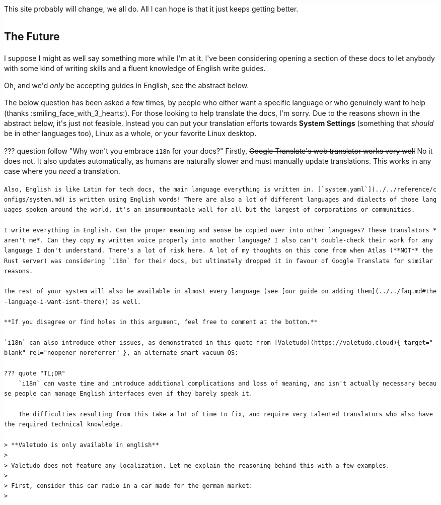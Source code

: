 This site probably will change, we all do. All I can hope is that it just keeps getting better.

## The Future

I suppose I might as well say something more while I'm at it. I've been considering opening a section of these docs to let anybody with some kind of writing skills and a fluent knowledge of English write guides.

Oh, and we'd *only* be accepting guides in English, see the abstract below.

The below question has been asked a few times, by people who either want a specific language or who genuinely want to help (thanks :smiling_face_with_3_hearts:). For those looking to help translate the docs, I'm sorry. Due to the reasons shown in the abstract below, it's just not feasible. Instead you can put your translation efforts towards **System Settings** (something that *should* be in other languages too), Linux as a whole, or your favorite Linux desktop.

??? question follow "Why won't you embrace `i18n` for your docs?"
    Firstly, ~~Google Translate's web translator works very well~~ No it does not. It also updates automatically, as humans are naturally slower and must manually update translations. This works in any case where you *need* a translation.
    
    Also, English is like Latin for tech docs, the main language everything is written in. [`system.yaml`](../../reference/configs/system.md) is written using English words! There are also a lot of different languages and dialects of those languages spoken around the world, it's an insurmountable wall for all but the largest of corporations or communities.

    I write everything in English. Can the proper meaning and sense be copied over into other languages? These translators *aren't me*. Can they copy my written voice properly into another language? I also can't double-check their work for any language I don't understand. There's a lot of risk here. A lot of my thoughts on this come from when Atlas (**NOT** the Rust server) was considering `i18n` for their docs, but ultimately dropped it in favour of Google Translate for similar reasons.

    The rest of your system will also be available in almost every language (see [our guide on adding them](../../faq.md#the-language-i-want-isnt-there)) as well.

    **If you disagree or find holes in this argument, feel free to comment at the bottom.**
    
    `i18n` can also introduce other issues, as demonstrated in this quote from [Valetudo](https://valetudo.cloud){ target="_blank" rel="noopener noreferrer" }, an alternate smart vacuum OS:

    ??? quote "TL;DR"
        `i18n` can waste time and introduce additional complications and loss of meaning, and isn't actually necessary because people can manage English interfaces even if they barely speak it.

        The difficulties resulting from this take a lot of time to fix, and require very talented translators who also have the required technical knowledge.

    > **Valetudo is only available in english**
    >
    > Valetudo does not feature any localization. Let me explain the reasoning behind this with a few examples.
    >
    > First, consider this car radio in a car made for the german market:
    >